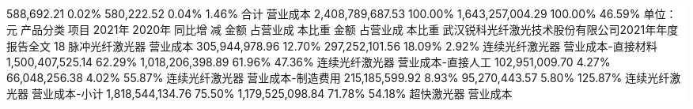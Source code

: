 588,692.21
0.02%
580,222.52
0.04%
1.46%
合计
营业成本
2,408,789,687.53
100.00%
1,643,257,004.29
100.00%
46.59%
单位：元
产品分类
项目
2021年
2020年
同比增
减
金额
占营业成
本比重
金额
占营业成
本比重
武汉锐科光纤激光技术股份有限公司2021年年度报告全文
18
脉冲光纤激光器
营业成本
305,944,978.96
12.70%
297,252,101.56
18.09%
2.92%
连续光纤激光器
营业成本-直接材料
1,500,407,525.14
62.29%
1,018,206,398.89
61.96%
47.36%
连续光纤激光器
营业成本-直接人工
102,951,009.70
4.27%
66,048,256.38
4.02%
55.87%
连续光纤激光器
营业成本-制造费用
215,185,599.92
8.93%
95,270,443.57
5.80%
125.87%
连续光纤激光器
营业成本-小计
1,818,544,134.76
75.50%
1,179,525,098.84
71.78%
54.18%
超快激光器
营业成本